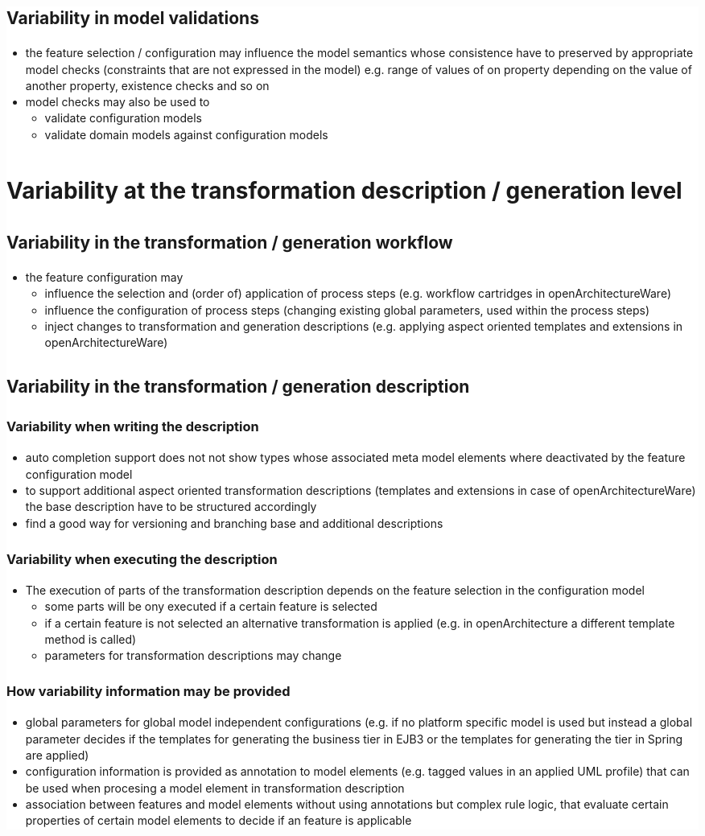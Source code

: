 ## Variability in model validations ##
  * the feature selection / configuration may influence the model semantics whose consistence have to preserved by appropriate model checks (constraints that are not expressed in the model) e.g. range of values of on property depending on the value of another property, existence checks and so on
  * model checks may also be used to
    * validate configuration models
    * validate domain models against configuration models

# Variability at the transformation description / generation level #
## Variability in the transformation / generation workflow ##
  * the feature configuration may
    * influence the selection and (order of) application of process steps (e.g. workflow cartridges in openArchitectureWare)
    * influence the configuration of process steps (changing existing global parameters, used within the process steps)
    * inject changes to transformation and generation descriptions (e.g. applying aspect oriented templates and extensions in openArchitectureWare)

## Variability in the transformation / generation description ##
### Variability when writing the description ###
  * auto completion support does not not show types whose associated meta model elements where deactivated by the feature configuration model
  * to support additional aspect oriented transformation descriptions (templates and extensions in case of openArchitectureWare) the base description have to be structured accordingly
  * find a good way for versioning and branching base and additional descriptions

### Variability when executing the description ###
  * The execution of parts of the transformation description depends on the feature selection in the configuration model
    * some parts will be ony executed if a certain feature is selected
    * if a certain feature is not selected an alternative transformation is applied (e.g. in openArchitecture a different template method is called)
    * parameters for transformation descriptions may change

### How variability information may be provided ###
  * global parameters for global model independent configurations (e.g. if no platform specific model is used but instead a global parameter decides if the templates for generating the business tier in EJB3 or the templates for generating the tier in Spring are applied)
  * configuration information is provided as annotation to model elements (e.g. tagged values in an applied UML profile) that can be used when procesing a model element in transformation description
  * association between features and model elements without using annotations but complex rule logic, that evaluate certain properties of certain model elements to decide if an feature is applicable
